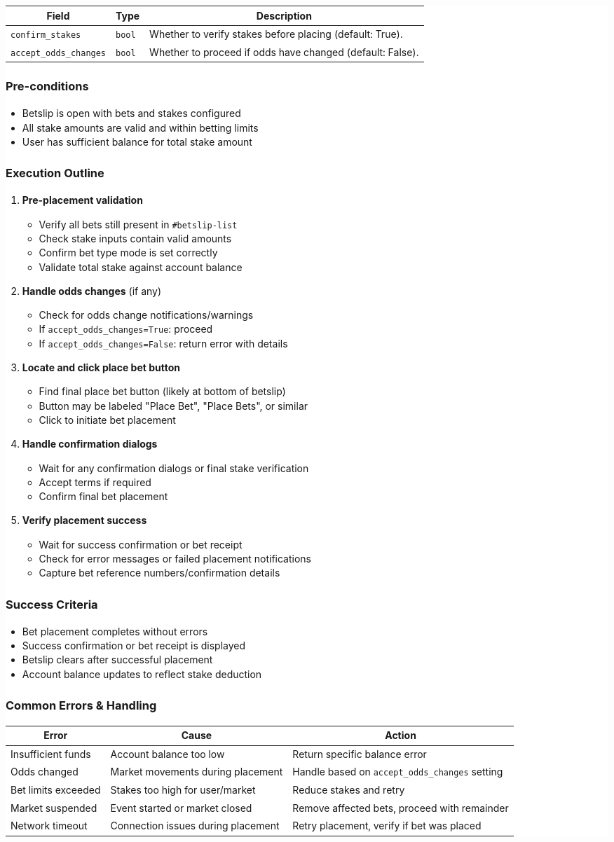 | Field | Type | Description |
|-------|------|-------------|
| `confirm_stakes` | `bool` | Whether to verify stakes before placing (default: True). |
| `accept_odds_changes` | `bool` | Whether to proceed if odds have changed (default: False). |

### Pre-conditions
- Betslip is open with bets and stakes configured
- All stake amounts are valid and within betting limits
- User has sufficient balance for total stake amount

### Execution Outline
1. **Pre-placement validation**
   - Verify all bets still present in `#betslip-list`
   - Check stake inputs contain valid amounts
   - Confirm bet type mode is set correctly
   - Validate total stake against account balance

2. **Handle odds changes** (if any)
   - Check for odds change notifications/warnings
   - If `accept_odds_changes=True`: proceed
   - If `accept_odds_changes=False`: return error with details

3. **Locate and click place bet button**
   - Find final place bet button (likely at bottom of betslip)
   - Button may be labeled "Place Bet", "Place Bets", or similar
   - Click to initiate bet placement

4. **Handle confirmation dialogs**
   - Wait for any confirmation dialogs or final stake verification
   - Accept terms if required
   - Confirm final bet placement

5. **Verify placement success**
   - Wait for success confirmation or bet receipt
   - Check for error messages or failed placement notifications
   - Capture bet reference numbers/confirmation details

### Success Criteria
- Bet placement completes without errors
- Success confirmation or bet receipt is displayed
- Betslip clears after successful placement
- Account balance updates to reflect stake deduction

### Common Errors & Handling
| Error | Cause | Action |
|-------|-------|--------|
| Insufficient funds | Account balance too low | Return specific balance error |
| Odds changed | Market movements during placement | Handle based on `accept_odds_changes` setting |
| Bet limits exceeded | Stakes too high for user/market | Reduce stakes and retry |
| Market suspended | Event started or market closed | Remove affected bets, proceed with remainder |
| Network timeout | Connection issues during placement | Retry placement, verify if bet was placed |
